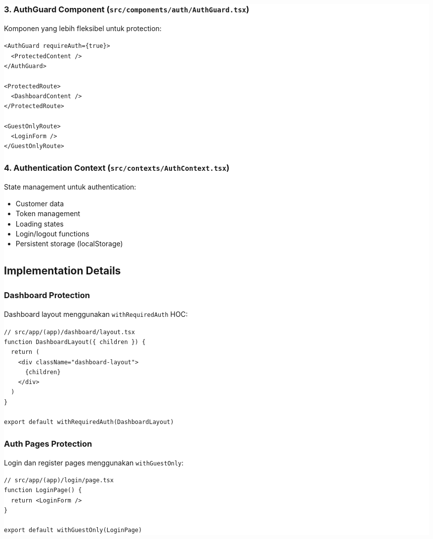 ### 3. AuthGuard Component (`src/components/auth/AuthGuard.tsx`)

Komponen yang lebih fleksibel untuk protection:

```tsx
<AuthGuard requireAuth={true}>
  <ProtectedContent />
</AuthGuard>

<ProtectedRoute>
  <DashboardContent />
</ProtectedRoute>

<GuestOnlyRoute>
  <LoginForm />
</GuestOnlyRoute>
```

### 4. Authentication Context (`src/contexts/AuthContext.tsx`)

State management untuk authentication:
- Customer data
- Token management
- Loading states
- Login/logout functions
- Persistent storage (localStorage)

## Implementation Details

### Dashboard Protection

Dashboard layout menggunakan `withRequiredAuth` HOC:

```tsx
// src/app/(app)/dashboard/layout.tsx
function DashboardLayout({ children }) {
  return (
    <div className="dashboard-layout">
      {children}
    </div>
  )
}

export default withRequiredAuth(DashboardLayout)
```

### Auth Pages Protection

Login dan register pages menggunakan `withGuestOnly`:

```tsx
// src/app/(app)/login/page.tsx
function LoginPage() {
  return <LoginForm />
}

export default withGuestOnly(LoginPage)
```
